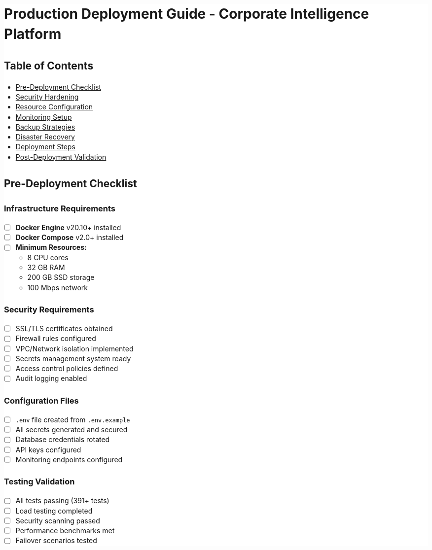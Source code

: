 # Production Deployment Guide - Corporate Intelligence Platform

## Table of Contents
- [Pre-Deployment Checklist](#pre-deployment-checklist)
- [Security Hardening](#security-hardening)
- [Resource Configuration](#resource-configuration)
- [Monitoring Setup](#monitoring-setup)
- [Backup Strategies](#backup-strategies)
- [Disaster Recovery](#disaster-recovery)
- [Deployment Steps](#deployment-steps)
- [Post-Deployment Validation](#post-deployment-validation)

## Pre-Deployment Checklist

### Infrastructure Requirements

- [ ] **Docker Engine** v20.10+ installed
- [ ] **Docker Compose** v2.0+ installed
- [ ] **Minimum Resources:**
  - 8 CPU cores
  - 32 GB RAM
  - 200 GB SSD storage
  - 100 Mbps network

### Security Requirements

- [ ] SSL/TLS certificates obtained
- [ ] Firewall rules configured
- [ ] VPC/Network isolation implemented
- [ ] Secrets management system ready
- [ ] Access control policies defined
- [ ] Audit logging enabled

### Configuration Files

- [ ] `.env` file created from `.env.example`
- [ ] All secrets generated and secured
- [ ] Database credentials rotated
- [ ] API keys configured
- [ ] Monitoring endpoints configured

### Testing Validation

- [ ] All tests passing (391+ tests)
- [ ] Load testing completed
- [ ] Security scanning passed
- [ ] Performance benchmarks met
- [ ] Failover scenarios tested
